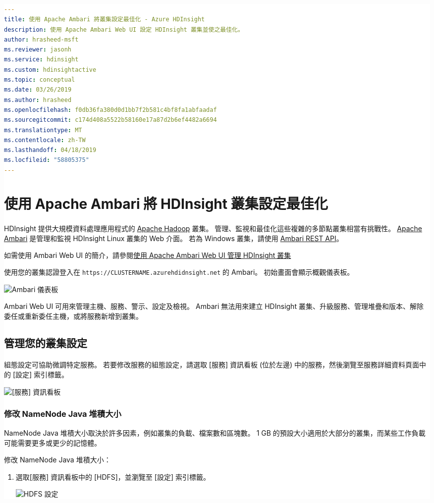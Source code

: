 ```yaml
---
title: 使用 Apache Ambari 將叢集設定最佳化 - Azure HDInsight
description: 使用 Apache Ambari Web UI 設定 HDInsight 叢集並使之最佳化。
author: hrasheed-msft
ms.reviewer: jasonh
ms.service: hdinsight
ms.custom: hdinsightactive
ms.topic: conceptual
ms.date: 03/26/2019
ms.author: hrasheed
ms.openlocfilehash: f0db36fa380d0d1bb7f2b581c4bf8fa1abfaadaf
ms.sourcegitcommit: c174d408a5522b58160e17a87d2b6ef4482a6694
ms.translationtype: MT
ms.contentlocale: zh-TW
ms.lasthandoff: 04/18/2019
ms.locfileid: "58805375"
---
```

# <a name="use-apache-ambari-to-optimize-hdinsight-cluster-configurations"></a>使用 Apache Ambari 將 HDInsight 叢集設定最佳化

HDInsight 提供大規模資料處理應用程式的 [Apache Hadoop](https://hadoop.apache.org/) 叢集。 管理、監視和最佳化這些複雜的多節點叢集相當有挑戰性。 [Apache Ambari](https://ambari.apache.org/) 是管理和監視 HDInsight Linux 叢集的 Web 介面。  若為 Windows 叢集，請使用 [Ambari REST API](hdinsight-hadoop-manage-ambari-rest-api.md)。

如需使用 Ambari Web UI 的簡介，請參閱[使用 Apache Ambari Web UI 管理 HDInsight 叢集](hdinsight-hadoop-manage-ambari.md)

使用您的叢集認證登入在 `https://CLUSTERNAME.azurehdidnsight.net` 的 Ambari。 初始畫面會顯示概觀儀表板。

![Ambari 儀表板](./media/hdinsight-changing-configs-via-ambari/ambari-dashboard.png)

Ambari Web UI 可用來管理主機、服務、警示、設定及檢視。 Ambari 無法用來建立 HDInsight 叢集、升級服務、管理堆疊和版本、解除委任或重新委任主機，或將服務新增到叢集。

## <a name="manage-your-clusters-configuration"></a>管理您的叢集設定

組態設定可協助微調特定服務。 若要修改服務的組態設定，請選取 [服務] 資訊看板 (位於左邊) 中的服務，然後瀏覽至服務詳細資料頁面中的 [設定] 索引標籤。

![[服務] 資訊看板](./media/hdinsight-changing-configs-via-ambari/services-sidebar.png)

### <a name="modify-namenode-java-heap-size"></a>修改 NameNode Java 堆積大小

NameNode Java 堆積大小取決於許多因素，例如叢集的負載、檔案數和區塊數。 1 GB 的預設大小適用於大部分的叢集，而某些工作負載可能需要更多或更少的記憶體。 

修改 NameNode Java 堆積大小：

1. 選取[服務] 資訊看板中的 [HDFS]，並瀏覽至 [設定] 索引標籤。

    ![HDFS 設定](./media/hdinsight-changing-configs-via-ambari/hdfs-config.png)
